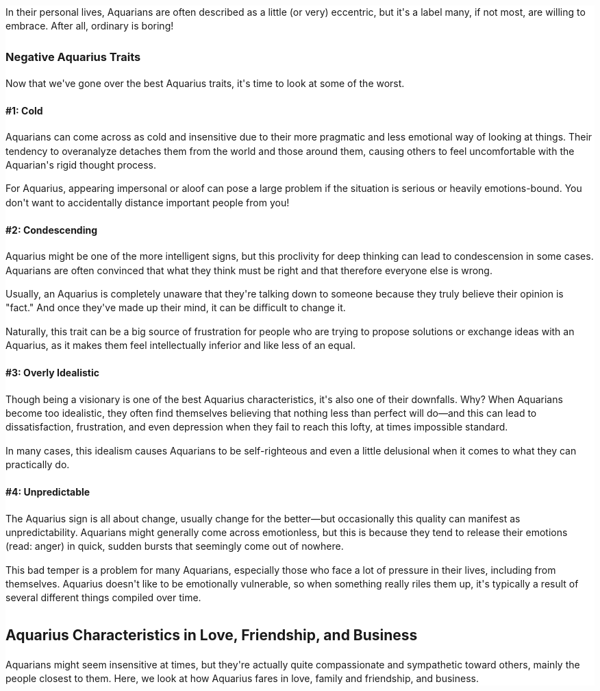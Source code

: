 In their personal lives, Aquarians are often described as a little (or very) eccentric, but it's a label many, if not most, are willing to embrace. After all, ordinary is boring!

### Negative Aquarius Traits

Now that we've gone over the best Aquarius traits, it's time to look at some of the worst.

#### #1: Cold

Aquarians can come across as cold and insensitive due to their more pragmatic and less emotional way of looking at things. Their tendency to overanalyze detaches them from the world and those around them, causing others to feel uncomfortable with the Aquarian's rigid thought process.

For Aquarius, appearing impersonal or aloof can pose a large problem if the situation is serious or heavily emotions-bound. You don't want to accidentally distance important people from you!

#### #2: Condescending

Aquarius might be one of the more intelligent signs, but this proclivity for deep thinking can lead to condescension in some cases. Aquarians are often convinced that what they think must be right and that therefore everyone else is wrong.

Usually, an Aquarius is completely unaware that they're talking down to someone because they truly believe their opinion is "fact." And once they've made up their mind, it can be difficult to change it.

Naturally, this trait can be a big source of frustration for people who are trying to propose solutions or exchange ideas with an Aquarius, as it makes them feel intellectually inferior and like less of an equal.

#### #3: Overly Idealistic

Though being a visionary is one of the best Aquarius characteristics, it's also one of their downfalls. Why? When Aquarians become too idealistic, they often find themselves believing that nothing less than perfect will do—and this can lead to dissatisfaction, frustration, and even depression when they fail to reach this lofty, at times impossible standard.

In many cases, this idealism causes Aquarians to be self-righteous and even a little delusional when it comes to what they can practically do.

#### #4: Unpredictable

The Aquarius sign is all about change, usually change for the better—but occasionally this quality can manifest as unpredictability. Aquarians might generally come across emotionless, but this is because they tend to release their emotions (read: anger) in quick, sudden bursts that seemingly come out of nowhere.

This bad temper is a problem for many Aquarians, especially those who face a lot of pressure in their lives, including from themselves. Aquarius doesn't like to be emotionally vulnerable, so when something really riles them up, it's typically a result of several different things compiled over time.

## Aquarius Characteristics in Love, Friendship, and Business

Aquarians might seem insensitive at times, but they're actually quite compassionate and sympathetic toward others, mainly the people closest to them. Here, we look at how Aquarius fares in love, family and friendship, and business.

